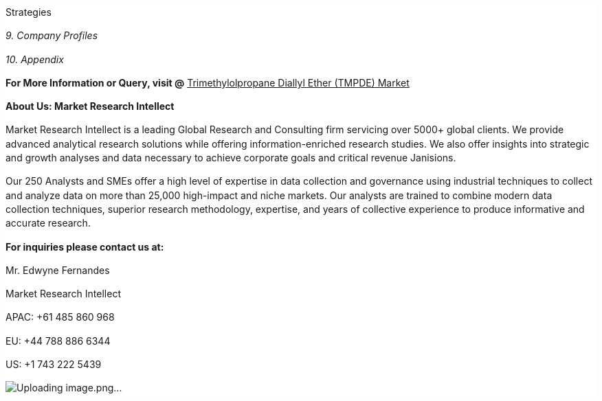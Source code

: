 Strategies</span></em></li></ul><p><em><span class="font-[700]">9. Company Profiles</span></em></p><p><em><span class="font-[700]">10. Appendix</span></em></p><p><span class="font-[700]"><strong>For More Information or Query, visit&nbsp;@</strong>&nbsp;</span><span class="font-[700]"><a href="https://www.marketresearchintellect.com/product/global-trimethylolpropane-diallyl-ether-tmpde-market/?utm_source=Linkedin&utm_medium=865" target="_blank" data-tracking-control-name="article-ssr-frontend-pulse_little-text-block" data-tracking-will-navigate="" data-test-link="">Trimethylolpropane Diallyl Ether (TMPDE) Market</a></span></p><p><strong><span class="font-[700]">About Us: Market Research Intellect</span></strong></p><p><span class="">Market Research Intellect is a leading Global Research and Consulting firm servicing over 5000+ global clients. We provide advanced analytical research solutions while offering information-enriched research studies.&nbsp;</span>We also offer insights into strategic and growth analyses and data necessary to achieve corporate goals and critical revenue Janisions.</p><p><span class="">Our 250 Analysts and SMEs offer a high level of expertise in data collection and governance using industrial techniques to collect and analyze data on more than 25,000 high-impact and niche markets. Our analysts are trained to combine modern data collection techniques, superior research methodology, expertise, and years of collective experience to produce informative and accurate research.</span></p><p><strong>For inquiries please contact us at:</strong></p><p>Mr. Edwyne Fernandes</p><p>Market Research Intellect</p><p>APAC: +61 485 860 968</p><p>EU: +44 788 886 6344</p><p>US: +1 743 222 5439</p>
![Uploading image.png…]()

